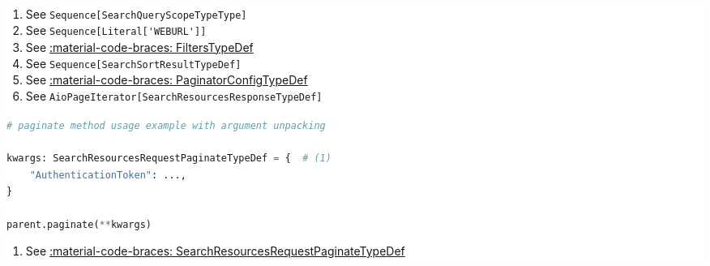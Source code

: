 1. See `Sequence[SearchQueryScopeTypeType]`
2. See `Sequence[Literal['WEBURL']]`
3. See [:material-code-braces: FiltersTypeDef](./type_defs.md#filterstypedef)
4. See `Sequence[SearchSortResultTypeDef]`
5. See [:material-code-braces: PaginatorConfigTypeDef](./type_defs.md#paginatorconfigtypedef)
6. See `AioPageIterator[SearchResourcesResponseTypeDef]`


```python
# paginate method usage example with argument unpacking

kwargs: SearchResourcesRequestPaginateTypeDef = {  # (1)
    "AuthenticationToken": ...,
}

parent.paginate(**kwargs)
```

1. See [:material-code-braces: SearchResourcesRequestPaginateTypeDef](./type_defs.md#searchresourcesrequestpaginatetypedef)
